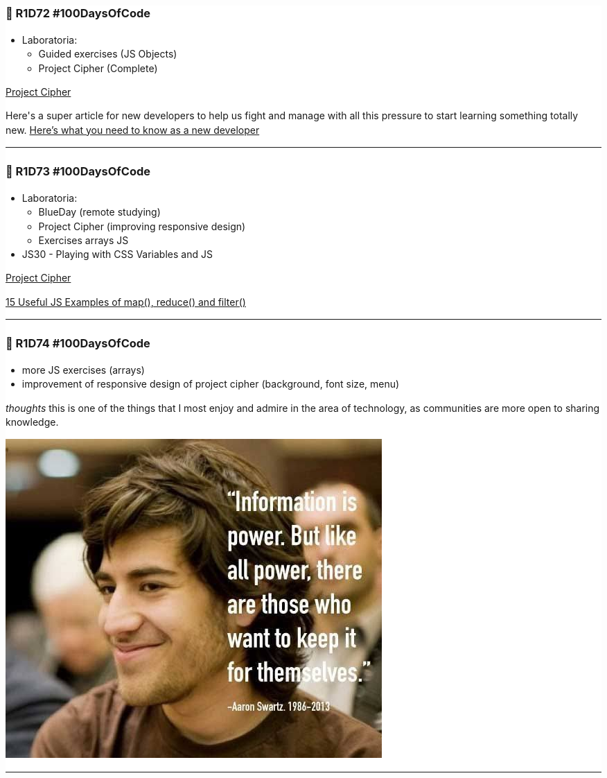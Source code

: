 
### :calendar: R1D72 #100DaysOfCode
- Laboratoria:
    - Guided exercises (JS Objects)
    - Project Cipher (Complete)

[Project Cipher](https://hlays.github.io/caesar-cipher/src/index.html)

Here's a super article for new developers to help us fight and manage with all this pressure to start learning something totally new.
[Here’s what you need to know as a new developer](https://medium.freecodecamp.org/survival-guide-for-new-developers-12d9b048bf06)

---

### :calendar: R1D73 #100DaysOfCode
- Laboratoria:
    - BlueDay (remote studying)
    - Project Cipher (improving responsive design)
    - Exercises arrays JS
- JS30 - Playing with CSS Variables and JS

[Project Cipher](https://hlays.github.io/caesar-cipher/src/index.html)

[15 Useful JS Examples of map(), reduce() and filter()](https://medium.com/@alex.permyakov/15-useful-javascript-examples-of-map-reduce-and-filter-74cbbb5e0a1f)

---

### :calendar: R1D74 #100DaysOfCode
- more JS exercises (arrays)
- improvement of responsive design of project cipher (background, font size, menu)

*thoughts* this is one of the things that I most enjoy and admire in the area of ​​technology, as communities are more open to sharing knowledge.

![Project Cipher](images/r1d74.jpg)

---